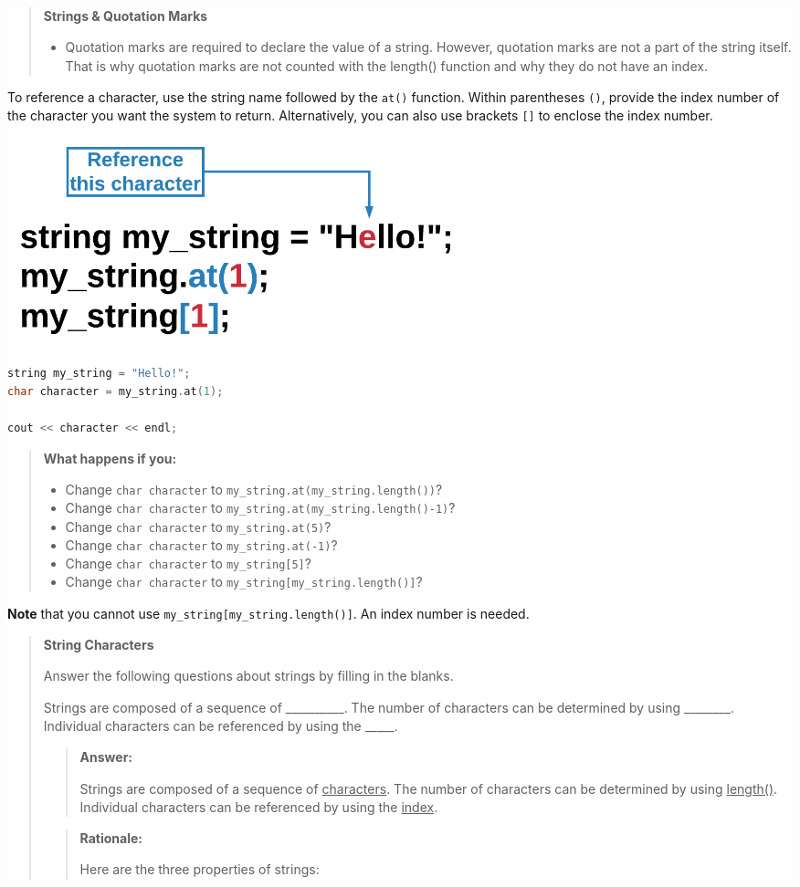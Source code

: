 > <b>Strings & Quotation Marks</b>
> 
> - Quotation marks are required to declare the value of a string. However, quotation marks are not a part of the string itself. That is why quotation marks are not counted with the length() function and why they do not have an index.

To reference a character, use the string name followed by the `at()` function. Within parentheses `()`, provide the index number of the character you want the system to return. Alternatively, you can also use brackets `[]` to enclose the index number.

<img src="./images/img2.png" width=500>

```cpp
string my_string = "Hello!";
char character = my_string.at(1);

cout << character << endl;
```

> <b>What happens if you:</b>
> 
> - Change `char character` to `my_string.at(my_string.length())`?
> - Change `char character` to `my_string.at(my_string.length()-1)`?
> - Change `char character` to `my_string.at(5)`?
> - Change `char character` to `my_string.at(-1)`?
> - Change `char character` to `my_string[5]`?
> - Change `char character` to `my_string[my_string.length()]`?

__Note__ that you cannot use `my_string[my_string.length()]`. An index number is needed.

> <b>String Characters</b>
> 
> Answer the following questions about strings by filling in the blanks.
> 
> Strings are composed of a sequence of __________.
> The number of characters can be determined by using ________.
> Individual characters can be referenced by using the _____.
>
> > <b>Answer:</b>
> > 
> > Strings are composed of a sequence of <u>characters</u>.
> > The number of characters can be determined by using <u>length()</u>.
> > Individual characters can be referenced by using the <u>index</u>.
> 
> > <b>Rationale:</b>
> > 
> > Here are the three properties of strings: